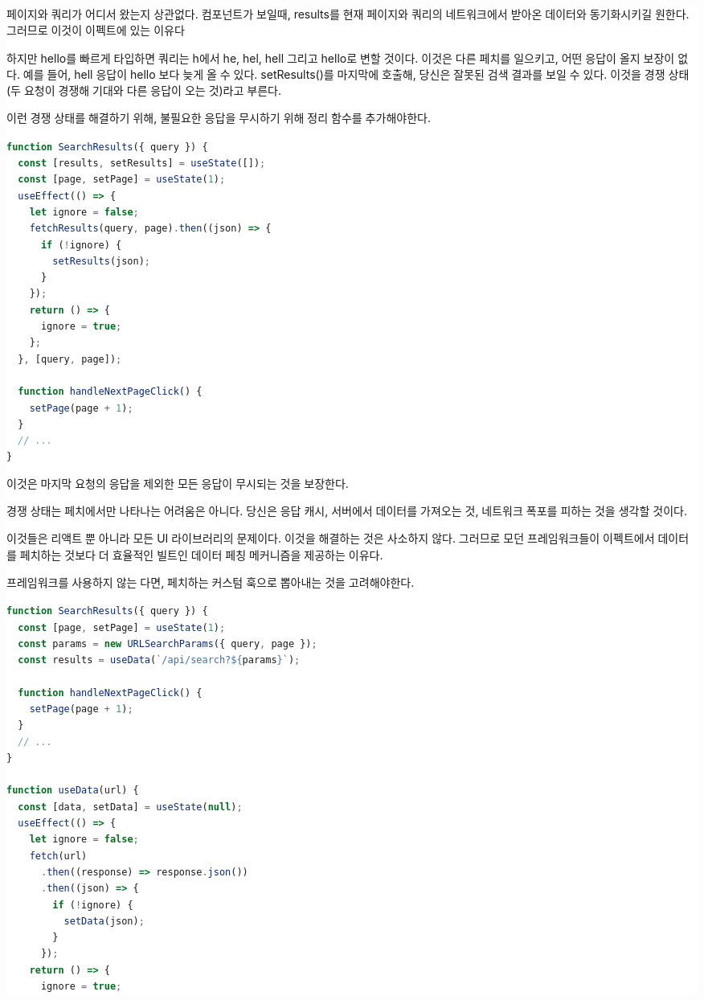 페이지와 쿼리가 어디서 왔는지 상관없다.
컴포넌트가 보일때, results를 현재 페이지와 쿼리의 네트워크에서 받아온 데이터와 동기화시키길 원한다. 그러므로 이것이 이펙트에 있는 이유다

하지만 hello를 빠르게 타입하면 쿼리는 h에서 he, hel, hell 그리고 hello로 변할 것이다. 이것은 다른 페치를 일으키고, 어떤 응답이 올지 보장이 없다. 예를 들어, hell 응답이 hello 보다 늦게 올 수 있다.
setResults()를 마지막에 호출해, 당신은 잘못된 검색 결과를 보일 수 있다.
이것을 경쟁 상태(두 요청이 경쟁해 기대와 다른 응답이 오는 것)라고 부른다.

이런 경쟁 상태를 해결하기 위해, 불필요한 응답을 무시하기 위해 정리 함수를 추가해야한다.

```jsx
function SearchResults({ query }) {
  const [results, setResults] = useState([]);
  const [page, setPage] = useState(1);
  useEffect(() => {
    let ignore = false;
    fetchResults(query, page).then((json) => {
      if (!ignore) {
        setResults(json);
      }
    });
    return () => {
      ignore = true;
    };
  }, [query, page]);

  function handleNextPageClick() {
    setPage(page + 1);
  }
  // ...
}
```

이것은 마지막 요청의 응답을 제외한 모든 응답이 무시되는 것을 보장한다.

경쟁 상태는 페치에서만 나타나는 어려움은 아니다.
당신은 응답 캐시, 서버에서 데이터를 가져오는 것, 네트워크 폭포를 피하는 것을 생각할 것이다.

이것들은 리액트 뿐 아니라 모든 UI 라이브러리의 문제이다.
이것을 해결하는 것은 사소하지 않다. 그러므로 모던 프레임워크들이 이펙트에서 데이터를 페치하는 것보다 더 효율적인 빌트인 데이터 페칭 메커니즘을 제공하는 이유다.

프레임워크를 사용하지 않는 다면, 페치하는 커스텀 훅으로 뽑아내는 것을 고려해야한다.

```jsx
function SearchResults({ query }) {
  const [page, setPage] = useState(1);
  const params = new URLSearchParams({ query, page });
  const results = useData(`/api/search?${params}`);

  function handleNextPageClick() {
    setPage(page + 1);
  }
  // ...
}

function useData(url) {
  const [data, setData] = useState(null);
  useEffect(() => {
    let ignore = false;
    fetch(url)
      .then((response) => response.json())
      .then((json) => {
        if (!ignore) {
          setData(json);
        }
      });
    return () => {
      ignore = true;
```